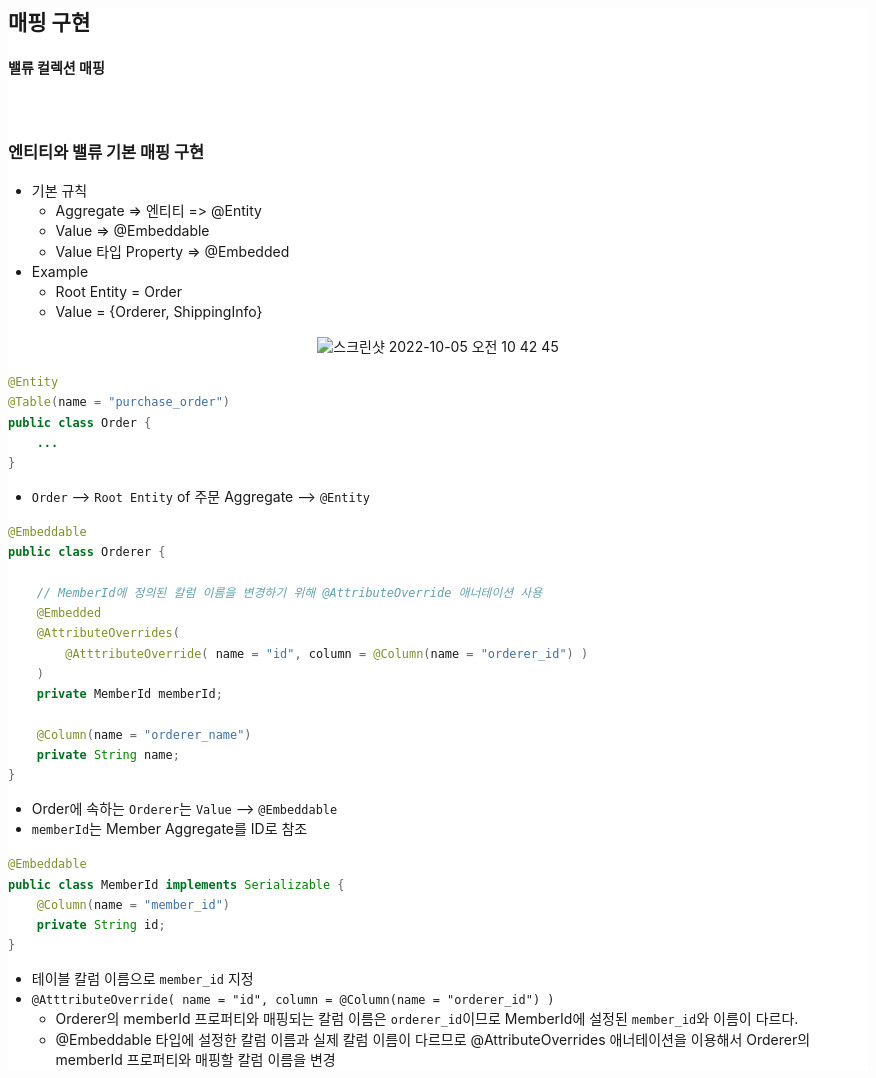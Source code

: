 ## 매핑 구현 
#### 밸류 컬렉션 매핑

<br>

### 엔티티와 밸류 기본 매핑 구현
* 기본 규칙
  * Aggregate => 엔티티 => @Entity
  * Value => @Embeddable
  * Value 타입 Property => @Embedded
* Example
  * Root Entity = Order
  * Value = {Orderer, ShippingInfo}


<div align="center">
    <img width="80%" alt="스크린샷 2022-10-05 오전 10 42 45" src="https://user-images.githubusercontent.com/37537227/194254747-93709b08-b212-4a82-b939-5ea6a632cb83.png">

</div>

```java
@Entity
@Table(name = "purchase_order")
public class Order {
    ...
}
```
* `Order` --> `Root Entity` of 주문 Aggregate --> `@Entity`

```java
@Embeddable
public class Orderer {

    // MemberId에 정의된 칼럼 이름을 변경하기 위해 @AttributeOverride 애너테이션 사용
    @Embedded
    @AttributeOverrides(
        @AtttributeOverride( name = "id", column = @Column(name = "orderer_id") )
    )
    private MemberId memberId;
    
    @Column(name = "orderer_name")
    private String name;
}
```
* Order에 속하는 `Orderer`는 `Value` --> `@Embeddable`
* `memberId`는 Member Aggregate를 ID로 참조

```java
@Embeddable
public class MemberId implements Serializable {
    @Column(name = "member_id")
    private String id;
}
```
* 테이블 칼럼 이름으로 `member_id` 지정
* `@AtttributeOverride( name = "id", column = @Column(name = "orderer_id") )`
  * Orderer의 memberId 프로퍼티와 매핑되는 칼럼 이름은 `orderer_id`이므로 MemberId에 설정된 `member_id`와 이름이 다르다.
  * @Embeddable 타입에 설정한 칼럼 이름과 실제 칼럼 이름이 다르므로 @AttributeOverrides 애너테이션을 이용해서 Orderer의 memberId 프로퍼티와 매핑할 칼럼 이름을 변경
